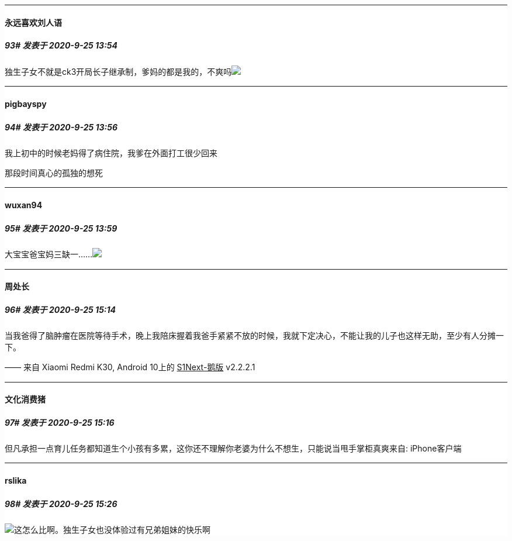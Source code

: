 
-----

####  永远喜欢刘人语  
##### 93#       发表于 2020-9-25 13:54


独生子女不就是ck3开局长子继承制，爹妈的都是我的，不爽吗<img src="https://static.saraba1st.com/image/smiley/face2017/067.png" referrerpolicy="no-referrer">


-----

####  pigbayspy  
##### 94#       发表于 2020-9-25 13:56


我上初中的时候老妈得了病住院，我爹在外面打工很少回来

那段时间真心的孤独的想死


-----

####  wuxan94  
##### 95#       发表于 2020-9-25 13:59


大宝宝爸宝妈三缺一……<img src="https://static.saraba1st.com/image/smiley/face2017/067.png" referrerpolicy="no-referrer">


-----

####  周处长  
##### 96#       发表于 2020-9-25 15:14


当我爸得了脑肿瘤在医院等待手术，晚上我陪床握着我爸手紧紧不放的时候，我就下定决心，不能让我的儿子也这样无助，至少有人分摊一下。

—— 来自 Xiaomi Redmi K30, Android 10上的 [S1Next-鹅版](https://github.com/ykrank/S1-Next/releases) v2.2.2.1


-----

####  文化消费猪  
##### 97#       发表于 2020-9-25 15:16


但凡承担一点育儿任务都知道生个小孩有多累，这你还不理解你老婆为什么不想生，只能说当甩手掌柜真爽来自: iPhone客户端


-----

####  rslika  
##### 98#       发表于 2020-9-25 15:26


<img src="https://static.saraba1st.com/image/smiley/face2017/013.png" referrerpolicy="no-referrer">这怎么比啊。独生子女也没体验过有兄弟姐妹的快乐啊
